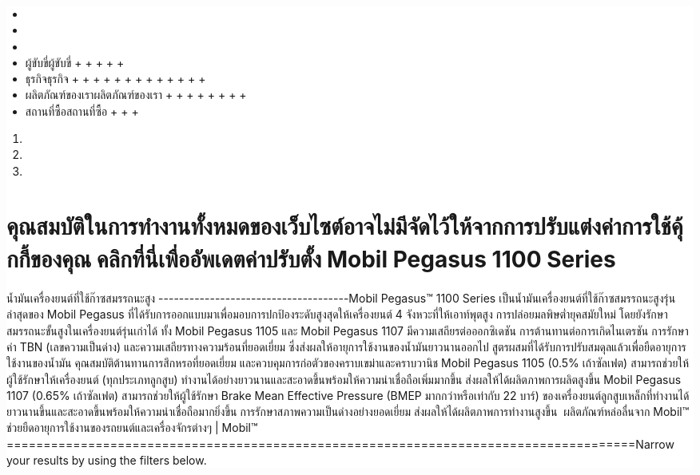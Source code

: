 
 
* 
* 
* 
* ผู้ขับขี่ผู้ขับขี่
	+ 
	+
	+ 
	+
	+
* ธุรกิจธุรกิจ
	+ 
	+ 
	+ 
	+
	+ 
	+ 
	+ 
	+
	+ 
	+ 
	+
	+ 
	+
* ผลิตภัณฑ์ของเราผลิตภัณฑ์ของเรา
	+ 
	+ 
	+
	+ 
	+ 
	+
	+ 
	+
* สถานที่ซื้อสถานที่ซื้อ
	+
	+
	+ 
1. 
2. 
3. 
คุณสมบัติในการทำงานทั้งหมดของเว็บไซต์อาจไม่มีจัดไว้ให้จากการปรับแต่งค่าการใช้คุ้กกี้ของคุณ คลิกที่นี่เพื่ออัพเดตค่าปรับตั้ง Mobil Pegasus 1100 Series
=========================
น้ำมันเครื่องยนต์ที่ใช้ก๊าซสมรรถนะสูง
-------------------------------------Mobil Pegasus™ 1100 Series เป็นน้ำมันเครื่องยนต์ที่ใช้ก๊าซสมรรถนะสูงรุ่นล่าสุดของ Mobil Pegasus ที่ได้รับการออกแบบมาเพื่อมอบการปกป้องระดับสูงสุดให้เครื่องยนต์ 4 จังหวะที่ให้เอาท์พุตสูง การปล่อยมลพิษต่ำยุคสมัยใหม่ โดยยังรักษาสมรรถนะขั้นสูงในเครื่องยนต์รุ่นเก่าได้ ทั้ง Mobil Pegasus 1105 และ Mobil Pegasus 1107 มีความเสถียรต่อออกซิเดชัน การต้านทานต่อการเกิดไนเตรชัน การรักษาค่า TBN (เลขความเป็นด่าง) และความเสถียรทางความร้อนที่ยอดเยี่ยม ซึ่งส่งผลให้อายุการใช้งานของน้ำมันยาวนานออกไป สูตรผสมที่ได้รับการปรับสมดุลแล้วเพื่อยืดอายุการใช้งานของน้ำมัน คุณสมบัติต้านทานการสึกหรอที่ยอดเยี่ยม และควบคุมการก่อตัวของคราบเขม่าและคราบวานิช
Mobil Pegasus 1105 (0.5% เถ้าซัลเฟต) สามารถช่วยให้ผู้ใช้รักษาให้เครื่องยนต์ (ทุกประเภทลูกสูบ) ทำงานได้อย่างยาวนานและสะอาดขึ้นพร้อมให้ความน่าเชื่อถือเพิ่มมากขึ้น ส่งผลให้ได้ผลิตภาพการผลิตสูงขึ้น
Mobil Pegasus 1107 (0.65% เถ้าซัลเฟต) สามารถช่วยให้ผู้ใช้รักษา Brake Mean Effective Pressure (BMEP มากกว่าหรือเท่ากับ 22 บาร์) ของเครื่องยนต์ลูกสูบเหล็กที่ทำงานได้ยาวนานขึ้นและสะอาดขึ้นพร้อมให้ความน่าเชื่อถือมากยิ่งขึ้น การรักษาสภาพความเป็นด่างอย่างยอดเยี่ยม ส่งผลให้ได้ผลิตภาพการทำงานสูงขึ้น
 ผลิตภัณฑ์หล่อลื่นจาก Mobil™ ช่วยยืดอายุการใช้งานของรถยนต์และเครื่องจักรต่างๆ | Mobil™
=====================================================================================Narrow your results by using the filters below. 
